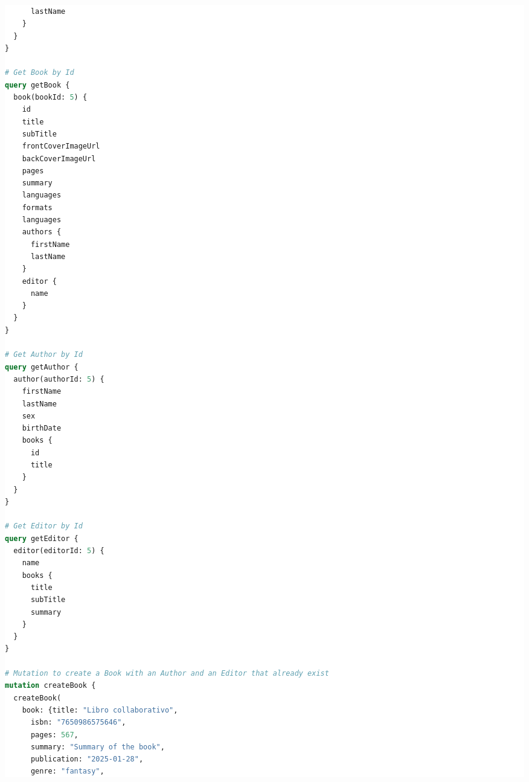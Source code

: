 ```graphql
      lastName
    }
  }
}

# Get Book by Id
query getBook {
  book(bookId: 5) {
    id
    title
    subTitle
    frontCoverImageUrl
    backCoverImageUrl
    pages
    summary
    languages
    formats
    languages
    authors {
      firstName
      lastName
    }
    editor {
      name
    }
  }
}

# Get Author by Id
query getAuthor {
  author(authorId: 5) {
    firstName
    lastName
    sex
    birthDate
    books {
      id
      title
    }
  }
}

# Get Editor by Id
query getEditor {
  editor(editorId: 5) {
    name
    books {
      title
      subTitle
      summary
    }
  }
}

# Mutation to create a Book with an Author and an Editor that already exist
mutation createBook {
  createBook(
    book: {title: "Libro collaborativo", 
      isbn: "7650986575646", 
      pages: 567, 
      summary: "Summary of the book", 
      publication: "2025-01-28", 
      genre: "fantasy", 
```